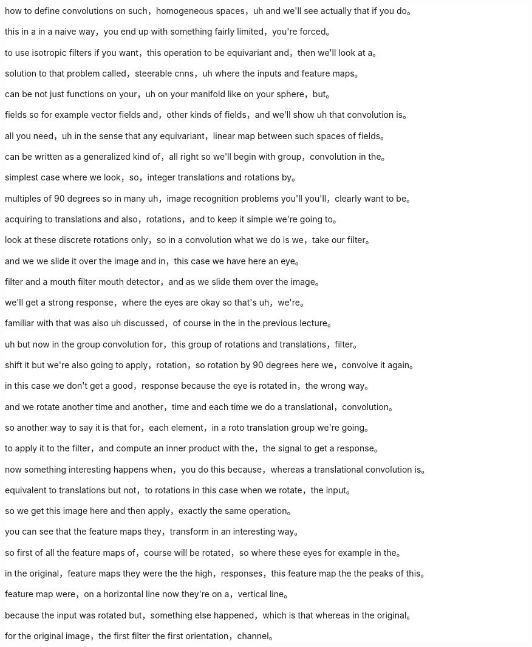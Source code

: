 how to define convolutions on such，homogeneous spaces，uh and we'll see actually that if you do。

this in a in a naive way，you end up with something fairly limited，you're forced。

to use isotropic filters if you want，this operation to be equivariant and，then we'll look at a。

solution to that problem called，steerable cnns，uh where the inputs and feature maps。

can be not just functions on your，uh on your manifold like on your sphere，but。

fields so for example vector fields and，other kinds of fields，and we'll show uh that convolution is。

all you need，uh in the sense that any equivariant，linear map between such spaces of fields。

can be written as a generalized kind of，all right so we'll begin with group，convolution in the。

simplest case where we look，so，integer translations and rotations by。

multiples of 90 degrees so in many uh，image recognition problems you'll you'll，clearly want to be。

acquiring to translations and also，rotations，and to keep it simple we're going to。

look at these discrete rotations only，so in a convolution what we do is we，take our filter。

and we we slide it over the image and in，this case we have here an eye。

filter and a mouth filter mouth detector，and as we slide them over the image。

we'll get a strong response，where the eyes are okay so that's uh，we're。

familiar with that was also uh discussed，of course in the in the previous lecture。

uh but now in the group convolution for，this group of rotations and translations，filter。

shift it but we're also going to apply，rotation，so rotation by 90 degrees here we，convolve it again。

in this case we don't get a good，response because the eye is rotated in，the wrong way。

and we rotate another time and another，time and each time we do a translational，convolution。

so another way to say it is that for，each element，in a roto translation group we're going。

to apply it to the filter，and compute an inner product with the，the signal to get a response。

now something interesting happens when，you do this because，whereas a translational convolution is。

equivalent to translations but not，to rotations in this case when we rotate，the input。

so we get this image here and then apply，exactly the same operation。

you can see that the feature maps they，transform in an interesting way。

so first of all the feature maps of，course will be rotated，so where these eyes for example in the。

in the original，feature maps they were the the high，responses，this feature map the the peaks of this。

feature map were，on a horizontal line now they're on a，vertical line。

because the input was rotated but，something else happened，which is that whereas in the original。

for the original image，the first filter the first orientation，channel。
